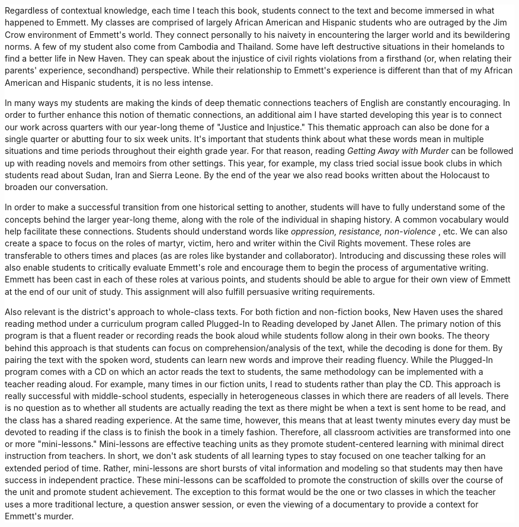 <p>
Regardless of contextual knowledge, each time I teach this book, students connect to the text and become immersed in what happened to Emmett. My classes are comprised of largely African American and Hispanic students who are outraged by the Jim Crow environment of Emmett's world. They connect personally to his naivety in encountering the larger world and its bewildering norms. A few of my student also come from Cambodia and Thailand. Some have left destructive situations in their homelands to find a better life in New Haven. They can speak about the injustice of civil rights violations from a firsthand (or, when relating their parents' experience, secondhand) perspective. While their relationship to Emmett's experience is different than that of my African American and Hispanic students, it is no less intense.
</p>
<p>
In many ways my students are making the kinds of deep thematic connections teachers of English are constantly encouraging. In order to further enhance this notion of thematic connections, an additional aim I have started developing this year is to connect our work across quarters with our year-long theme of "Justice and Injustice." This thematic approach can also be done for a single quarter or abutting four to six week units. It's important that students think about what these words mean in multiple situations and time periods throughout their eighth grade year. For that reason, reading
<i>
Getting Away with Murder
</i>
can be followed up with reading novels and memoirs from other settings. This year, for example, my class tried social issue book clubs in which students read about Sudan, Iran and Sierra Leone. By the end of the year we also read books written about the Holocaust to broaden our conversation.
</p>
<p>
In order to make a successful transition from one historical setting to another, students will have to fully understand some of the concepts behind the larger year-long theme, along with the role of the individual in shaping history. A common vocabulary would help facilitate these connections. Students should understand words like
<i>
oppression, resistance, non-violence
</i>
, etc. We can also create a space to focus on the roles of martyr, victim, hero and writer within the Civil Rights movement. These roles are transferable to others times and places (as are roles like bystander and collaborator). Introducing and discussing these roles will also enable students to critically evaluate Emmett's role and encourage them to begin the process of argumentative writing. Emmett has been cast in each of these roles at various points, and students should be able to argue for their own view of Emmett at the end of our unit of study. This assignment will also fulfill persuasive writing requirements.
</p>
<p>
Also relevant is the district's approach to whole-class texts. For both fiction and non-fiction books, New Haven uses the shared reading method under a curriculum program called Plugged-In to Reading developed by Janet Allen. The primary notion of this program is that a fluent reader or recording reads the book aloud while students follow along in their own books. The theory behind this approach is that students can focus on comprehension/analysis of the text, while the decoding is done for them. By pairing the text with the spoken word, students can learn new words and improve their reading fluency. While the Plugged-In program comes with a CD on which an actor reads the text to students, the same methodology can be implemented with a teacher reading aloud. For example, many times in our fiction units, I read to students rather than play the CD. This approach is really successful with middle-school students, especially in heterogeneous classes in which there are readers of all levels. There is no question as to whether all students are actually reading the text as there might be when a text is sent home to be read, and the class has a shared reading experience. At the same time, however, this means that at least twenty minutes every day must be devoted to reading if the class is to finish the book in a timely fashion. Therefore, all classroom activities are transformed into one or more "mini-lessons." Mini-lessons are effective teaching units as they promote student-centered learning with minimal direct instruction from teachers. In short, we don't ask students of all learning types to stay focused on one teacher talking for an extended period of time. Rather, mini-lessons are short bursts of vital information and modeling so that students may then have success in independent practice. These mini-lessons can be scaffolded to promote the construction of skills over the course of the unit and promote student achievement. The exception to this format would be the one or two classes in which the teacher uses a more traditional lecture, a question answer session, or even the viewing of a documentary to provide a context for Emmett's murder.